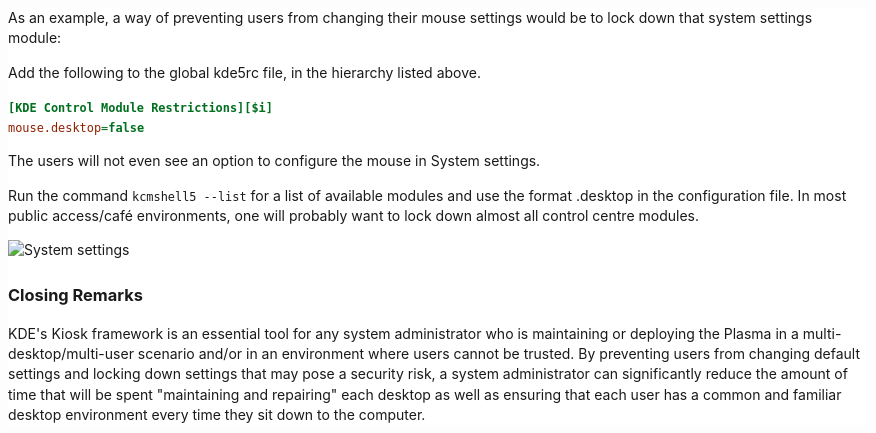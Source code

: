 As an example, a way of preventing users from changing their mouse settings would be to lock down that system settings module:

Add the following to the global kde5rc file, in the hierarchy listed above.

```ini
[KDE Control Module Restrictions][$i]
mouse.desktop=false
```

The users will not even see an option to configure the mouse in System settings.

Run the command `kcmshell5 --list` for a list of available modules and use the format .desktop in the configuration file. In most public access/café environments, one will probably want to lock down almost all control centre modules.

![System settings](../../../content/docs/administration/kiosk/introduction/systemsettings.png)

### Closing Remarks

KDE's Kiosk framework is an essential tool for any system administrator who is maintaining or deploying the Plasma in a multi-desktop/multi-user scenario and/or in an environment where users cannot be trusted. By preventing users from changing default settings and locking down settings that may pose a security risk, a system administrator can significantly reduce the amount of time that will be spent "maintaining and repairing" each desktop as well as ensuring that each user has a common and familiar desktop environment every time they sit down to the computer.
